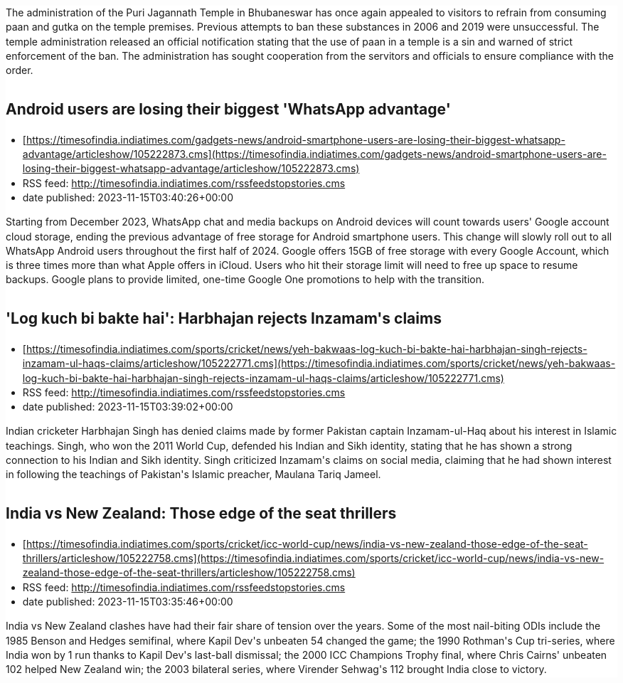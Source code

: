 The administration of the Puri Jagannath Temple in Bhubaneswar has once again appealed to visitors to refrain from consuming paan and gutka on the temple premises. Previous attempts to ban these substances in 2006 and 2019 were unsuccessful. The temple administration released an official notification stating that the use of paan in a temple is a sin and warned of strict enforcement of the ban. The administration has sought cooperation from the servitors and officials to ensure compliance with the order.

## Android users are losing their biggest 'WhatsApp advantage'
 - [https://timesofindia.indiatimes.com/gadgets-news/android-smartphone-users-are-losing-their-biggest-whatsapp-advantage/articleshow/105222873.cms](https://timesofindia.indiatimes.com/gadgets-news/android-smartphone-users-are-losing-their-biggest-whatsapp-advantage/articleshow/105222873.cms)
 - RSS feed: http://timesofindia.indiatimes.com/rssfeedstopstories.cms
 - date published: 2023-11-15T03:40:26+00:00

Starting from December 2023, WhatsApp chat and media backups on Android devices will count towards users' Google account cloud storage, ending the previous advantage of free storage for Android smartphone users. This change will slowly roll out to all WhatsApp Android users throughout the first half of 2024. Google offers 15GB of free storage with every Google Account, which is three times more than what Apple offers in iCloud. Users who hit their storage limit will need to free up space to resume backups. Google plans to provide limited, one-time Google One promotions to help with the transition.

## 'Log kuch bi bakte hai': Harbhajan rejects Inzamam's claims
 - [https://timesofindia.indiatimes.com/sports/cricket/news/yeh-bakwaas-log-kuch-bi-bakte-hai-harbhajan-singh-rejects-inzamam-ul-haqs-claims/articleshow/105222771.cms](https://timesofindia.indiatimes.com/sports/cricket/news/yeh-bakwaas-log-kuch-bi-bakte-hai-harbhajan-singh-rejects-inzamam-ul-haqs-claims/articleshow/105222771.cms)
 - RSS feed: http://timesofindia.indiatimes.com/rssfeedstopstories.cms
 - date published: 2023-11-15T03:39:02+00:00

Indian cricketer Harbhajan Singh has denied claims made by former Pakistan captain Inzamam-ul-Haq about his interest in Islamic teachings. Singh, who won the 2011 World Cup, defended his Indian and Sikh identity, stating that he has shown a strong connection to his Indian and Sikh identity. Singh criticized Inzamam's claims on social media, claiming that he had shown interest in following the teachings of Pakistan's Islamic preacher, Maulana Tariq Jameel.

## India vs New Zealand: Those edge of the seat thrillers
 - [https://timesofindia.indiatimes.com/sports/cricket/icc-world-cup/news/india-vs-new-zealand-those-edge-of-the-seat-thrillers/articleshow/105222758.cms](https://timesofindia.indiatimes.com/sports/cricket/icc-world-cup/news/india-vs-new-zealand-those-edge-of-the-seat-thrillers/articleshow/105222758.cms)
 - RSS feed: http://timesofindia.indiatimes.com/rssfeedstopstories.cms
 - date published: 2023-11-15T03:35:46+00:00

India vs New Zealand clashes have had their fair share of tension over the years. Some of the most nail-biting ODIs include the 1985 Benson and Hedges semifinal, where Kapil Dev's unbeaten 54 changed the game; the 1990 Rothman's Cup tri-series, where India won by 1 run thanks to Kapil Dev's last-ball dismissal; the 2000 ICC Champions Trophy final, where Chris Cairns' unbeaten 102 helped New Zealand win; the 2003 bilateral series, where Virender Sehwag's 112 brought India close to victory.
